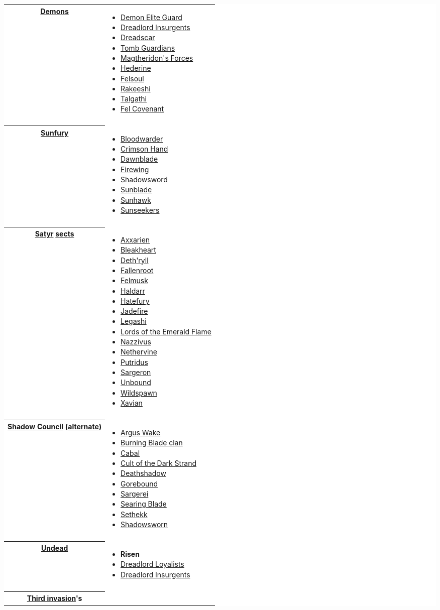<table><tbody><tr><th scope="row"><a href="https://wowpedia.fandom.com/wiki/Demon" title="Demon">Demons</a></th><td><div><ul><li><a href="https://wowpedia.fandom.com/wiki/Demon_Elite_Guard" title="Demon Elite Guard">Demon Elite Guard</a></li><li><a href="https://wowpedia.fandom.com/wiki/Dreadlord_Insurgents" title="Dreadlord Insurgents">Dreadlord Insurgents</a></li><li><a href="https://wowpedia.fandom.com/wiki/Dreadscar" title="Dreadscar">Dreadscar</a></li><li><a href="https://wowpedia.fandom.com/wiki/Tomb_Guardians" title="Tomb Guardians">Tomb Guardians</a></li><li><a href="https://wowpedia.fandom.com/wiki/Magtheridon%27s_Forces" title="Magtheridon's Forces">Magtheridon's Forces</a></li><li><a href="https://wowpedia.fandom.com/wiki/Hederine" title="Hederine">Hederine</a></li><li><a href="https://wowpedia.fandom.com/wiki/Felsoul_(group)" title="Felsoul (group)">Felsoul</a></li><li><a href="https://wowpedia.fandom.com/wiki/Rakeeshi" title="Rakeeshi">Rakeeshi</a></li><li><a href="https://wowpedia.fandom.com/wiki/Talgathi" title="Talgathi">Talgathi</a></li><li><a href="https://wowpedia.fandom.com/wiki/Fel_Covenant" title="Fel Covenant">Fel Covenant</a></li></ul></div></td></tr><tr><td></td></tr><tr><th scope="row"><a href="https://wowpedia.fandom.com/wiki/Sunfury" title="Sunfury">Sunfury</a></th><td><div><ul><li><a href="https://wowpedia.fandom.com/wiki/Bloodwarder" title="Bloodwarder">Bloodwarder</a></li><li><a href="https://wowpedia.fandom.com/wiki/Crimson_Hand" title="Crimson Hand">Crimson Hand</a></li><li><a href="https://wowpedia.fandom.com/wiki/Dawnblade_(blood_elves)" title="Dawnblade (blood elves)">Dawnblade</a></li><li><a href="https://wowpedia.fandom.com/wiki/Firewing" title="Firewing">Firewing</a></li><li><a href="https://wowpedia.fandom.com/wiki/Shadowsword" title="Shadowsword">Shadowsword</a></li><li><a href="https://wowpedia.fandom.com/wiki/Sunblade" title="Sunblade">Sunblade</a></li><li><a href="https://wowpedia.fandom.com/wiki/Sunhawk" title="Sunhawk">Sunhawk</a></li><li><a href="https://wowpedia.fandom.com/wiki/Sunseekers" title="Sunseekers">Sunseekers</a></li></ul></div></td></tr><tr><td></td></tr><tr><th scope="row"><a href="https://wowpedia.fandom.com/wiki/Satyr" title="Satyr">Satyr</a> <a href="https://wowpedia.fandom.com/wiki/Category:Satyr_sects" title="Category:Satyr sects">sects</a></th><td><div><ul><li><a href="https://wowpedia.fandom.com/wiki/Axxarien" title="Axxarien">Axxarien</a></li><li><a href="https://wowpedia.fandom.com/wiki/Bleakheart" title="Bleakheart">Bleakheart</a></li><li><a href="https://wowpedia.fandom.com/wiki/Deth%27ryll" title="Deth'ryll">Deth'ryll</a></li><li><a href="https://wowpedia.fandom.com/wiki/Fallenroot" title="Fallenroot">Fallenroot</a></li><li><a href="https://wowpedia.fandom.com/wiki/Felmusk" title="Felmusk">Felmusk</a></li><li><a href="https://wowpedia.fandom.com/wiki/Haldarr" title="Haldarr">Haldarr</a></li><li><a href="https://wowpedia.fandom.com/wiki/Hatefury" title="Hatefury">Hatefury</a></li><li><a href="https://wowpedia.fandom.com/wiki/Jadefire" title="Jadefire">Jadefire</a></li><li><a href="https://wowpedia.fandom.com/wiki/Legashi" title="Legashi">Legashi</a></li><li><a href="https://wowpedia.fandom.com/wiki/Lords_of_the_Emerald_Flame" title="Lords of the Emerald Flame">Lords of the Emerald Flame</a></li><li><a href="https://wowpedia.fandom.com/wiki/Nazzivus" title="Nazzivus">Nazzivus</a></li><li><a href="https://wowpedia.fandom.com/wiki/Nethervine" title="Nethervine">Nethervine</a></li><li><a href="https://wowpedia.fandom.com/wiki/Putridus" title="Putridus">Putridus</a></li><li><a href="https://wowpedia.fandom.com/wiki/Sargeron_(Outland)" title="Sargeron (Outland)">Sargeron</a></li><li><a href="https://wowpedia.fandom.com/wiki/Unbound" title="Unbound">Unbound</a></li><li><a href="https://wowpedia.fandom.com/wiki/Wildspawn" title="Wildspawn">Wildspawn</a></li><li><a href="https://wowpedia.fandom.com/wiki/Xavian" title="Xavian">Xavian</a></li></ul></div></td></tr><tr><td></td></tr><tr><th scope="row"><a href="https://wowpedia.fandom.com/wiki/Shadow_Council" title="Shadow Council">Shadow Council</a> (<a href="https://wowpedia.fandom.com/wiki/Shadow_Council_(alternate_universe)" title="Shadow Council (alternate universe)">alternate</a>)</th><td><div><ul><li><a href="https://wowpedia.fandom.com/wiki/Argus_Wake" title="Argus Wake">Argus Wake</a></li><li><a href="https://wowpedia.fandom.com/wiki/Burning_Blade_clan" title="Burning Blade clan">Burning Blade clan</a></li><li><a href="https://wowpedia.fandom.com/wiki/Cabal" title="Cabal">Cabal</a></li><li><a href="https://wowpedia.fandom.com/wiki/Cult_of_the_Dark_Strand" title="Cult of the Dark Strand">Cult of the Dark Strand</a></li><li><a href="https://wowpedia.fandom.com/wiki/Deathshadow" title="Deathshadow">Deathshadow</a></li><li><a href="https://wowpedia.fandom.com/wiki/Gorebound" title="Gorebound">Gorebound</a></li><li><a href="https://wowpedia.fandom.com/wiki/Sargerei" title="Sargerei">Sargerei</a></li><li><a href="https://wowpedia.fandom.com/wiki/Searing_Blade" title="Searing Blade">Searing Blade</a></li><li><a href="https://wowpedia.fandom.com/wiki/Sethekk_(alternate_universe)" title="Sethekk (alternate universe)">Sethekk</a></li><li><a href="https://wowpedia.fandom.com/wiki/Shadowsworn" title="Shadowsworn">Shadowsworn</a></li></ul></div></td></tr><tr><td></td></tr><tr><th scope="row"><a href="https://wowpedia.fandom.com/wiki/Undead" title="Undead">Undead</a></th><td><div><ul><li><strong>Risen</strong></li><li><a href="https://wowpedia.fandom.com/wiki/Dreadlord_Loyalists" title="Dreadlord Loyalists">Dreadlord Loyalists</a></li><li><a href="https://wowpedia.fandom.com/wiki/Dreadlord_Insurgents" title="Dreadlord Insurgents">Dreadlord Insurgents</a></li></ul></div></td></tr><tr><td></td></tr><tr><th scope="row"><a href="https://wowpedia.fandom.com/wiki/Third_invasion" title="Third invasion">Third invasion</a>'s